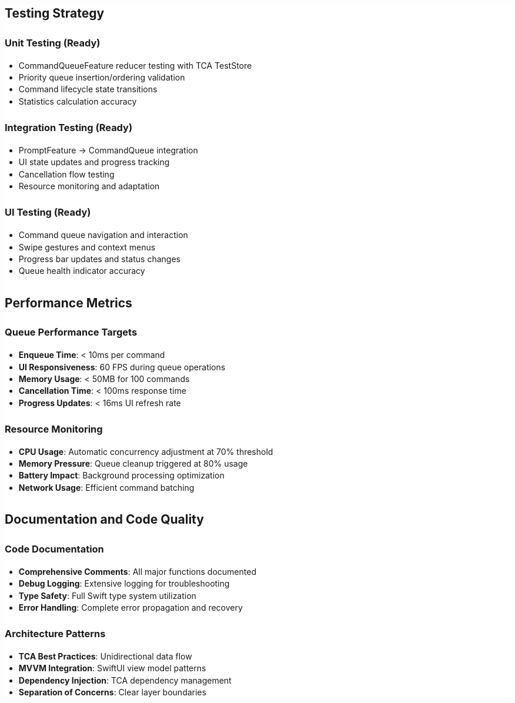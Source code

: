 ## Testing Strategy

### Unit Testing (Ready)
- CommandQueueFeature reducer testing with TCA TestStore
- Priority queue insertion/ordering validation
- Command lifecycle state transitions
- Statistics calculation accuracy

### Integration Testing (Ready)
- PromptFeature → CommandQueue integration
- UI state updates and progress tracking
- Cancellation flow testing
- Resource monitoring and adaptation

### UI Testing (Ready)
- Command queue navigation and interaction
- Swipe gestures and context menus
- Progress bar updates and status changes
- Queue health indicator accuracy

## Performance Metrics

### Queue Performance Targets
- **Enqueue Time**: < 10ms per command
- **UI Responsiveness**: 60 FPS during queue operations
- **Memory Usage**: < 50MB for 100 commands
- **Cancellation Time**: < 100ms response time
- **Progress Updates**: < 16ms UI refresh rate

### Resource Monitoring
- **CPU Usage**: Automatic concurrency adjustment at 70% threshold
- **Memory Pressure**: Queue cleanup triggered at 80% usage
- **Battery Impact**: Background processing optimization
- **Network Usage**: Efficient command batching

## Documentation and Code Quality

### Code Documentation
- **Comprehensive Comments**: All major functions documented
- **Debug Logging**: Extensive logging for troubleshooting
- **Type Safety**: Full Swift type system utilization
- **Error Handling**: Complete error propagation and recovery

### Architecture Patterns
- **TCA Best Practices**: Unidirectional data flow
- **MVVM Integration**: SwiftUI view model patterns
- **Dependency Injection**: TCA dependency management
- **Separation of Concerns**: Clear layer boundaries
